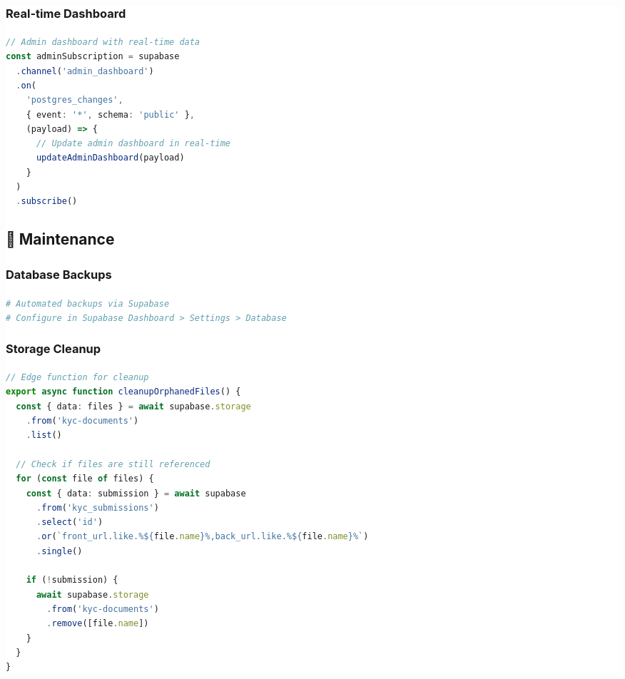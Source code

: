 ### Real-time Dashboard

```typescript
// Admin dashboard with real-time data
const adminSubscription = supabase
  .channel('admin_dashboard')
  .on(
    'postgres_changes',
    { event: '*', schema: 'public' },
    (payload) => {
      // Update admin dashboard in real-time
      updateAdminDashboard(payload)
    }
  )
  .subscribe()
```

## 🔧 Maintenance

### Database Backups

```bash
# Automated backups via Supabase
# Configure in Supabase Dashboard > Settings > Database
```

### Storage Cleanup

```typescript
// Edge function for cleanup
export async function cleanupOrphanedFiles() {
  const { data: files } = await supabase.storage
    .from('kyc-documents')
    .list()

  // Check if files are still referenced
  for (const file of files) {
    const { data: submission } = await supabase
      .from('kyc_submissions')
      .select('id')
      .or(`front_url.like.%${file.name}%,back_url.like.%${file.name}%`)
      .single()

    if (!submission) {
      await supabase.storage
        .from('kyc-documents')
        .remove([file.name])
    }
  }
}
```
